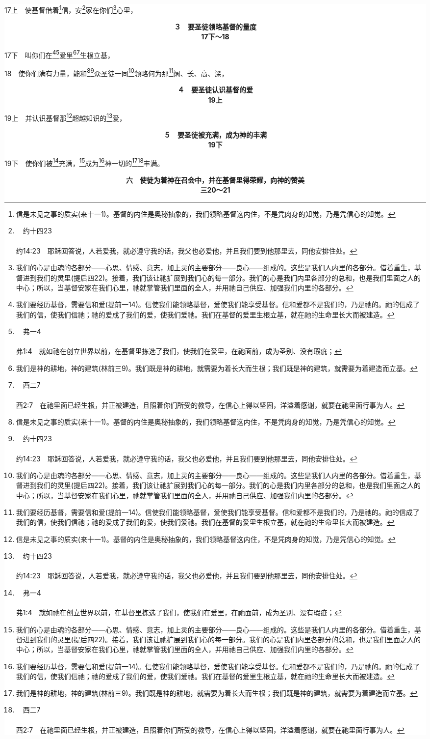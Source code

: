 17上　使基督借着[^1]信，安[^a]家在你们[^2]心里，

[^1]:信是未见之事的质实(来十一1)。基督的内住是奥秘抽象的，我们领略基督这内住，不是凭肉身的知觉，乃是凭信心的知觉。

[^2]:我们的心是由魂的各部分——心思、情感、意志，加上灵的主要部分——良心——组成的。这些是我们人内里的各部分。借着重生，基督进到我们的灵里(提后四22)。接着，我们该让祂扩展到我们心的每一部分。我们的心是我们内里各部分的总和，也是我们里面之人的中心；所以，当基督安家在我们心里，祂就掌管我们里面的全人，并用祂自己供应、加强我们内里的各部分。

[^a]:　约十四23<br><br>约14:23　耶稣回答说，人若爱我，就必遵守我的话，我父也必爱他，并且我们要到他那里去，同他安排住处。

<p style="text-align:center;font-weight:bold;">３　要圣徒领略基督的量度<br>17下～18</p>

17下　叫你们在[^3][^b]爱里[^4][^c]生根立基，

[^3]:我们要经历基督，需要信和爱(提前一14)。信使我们能领略基督，爱使我们能享受基督。信和爱都不是我们的，乃是祂的。祂的信成了我们的信，使我们信祂；祂的爱成了我们的爱，使我们爱祂。我们在基督的爱里生根立基，就在祂的生命里长大而被建造。

[^4]:我们是神的耕地，神的建筑(林前三9)。我们既是神的耕地，就需要为着长大而生根；我们既是神的建筑，就需要为着建造而立基。

[^b]:　弗一4<br><br>弗1:4　就如祂在创立世界以前，在基督里拣选了我们，使我们在爱里，在祂面前，成为圣别、没有瑕疵；

[^c]:　西二7<br><br>西2:7　在祂里面已经生根，并正被建造，且照着你们所受的教导，在信心上得以坚固，洋溢着感谢，就要在祂里面行事为人。

18　使你们满有力量，能和[^1][^a]众圣徒一同[^2]领略何为那[^3]阔、长、高、深，

[^1]:要领略基督的量度，需要众圣徒；不是个别的，乃是团体的。

[^2]:或，领会，专注追求。

[^3]:阔、长、高、深是基督的量度。我们经历基督，先是经历祂所是的阔，再经历祂所是的长，这是平面的。当我们在基督里长进时，就经历祂丰富的高和深，这是垂直的。我们对基督的经历，必须是三度的，像一立方体；不是一度的，像一条线。我们经历基督，必须来、去、上、下，使我们至终对祂有扎实、立方的经历，这样的经历既不倒也不破。

[^a]:　弗一15<br><br>弗1:15　因此，我既听见你们中间对主耶稣的信，并对众圣徒的爱，

<p style="text-align:center;font-weight:bold;">４　要圣徒认识基督的爱<br>19上</p>

19上　并认识基督那[^1]超越知识的[^a]爱，

[^1]:基督的爱就是基督自己。基督是不可度量的，祂的爱也是这样，因此，是超越知识的爱。然而，我们能借着经历认识这爱。

[^a]:　罗八35；39；林后五14<br><br>罗8:35　谁能使我们与基督的爱隔绝？难道是患难吗？是困苦吗？是逼迫吗？是饥饿吗？是赤身吗？是危险吗？是刀剑吗？<br><br>罗8:39　是高，是深，或是别的受造之物，都不能叫我们与神的爱隔绝，这爱是在我们的主基督耶稣里的。<br><br>林后5:14　原来基督的爱困迫我们，因我们断定：一人既替众人死，众人就都死了；

[^b]:　弗五18<br><br>弗5:18　不要醉酒，醉酒使人放荡，乃要在灵里被充满，

<p style="text-align:center;font-weight:bold;">５　要圣徒被充满，成为神的丰满<br>19下</p>

19下　使你们被[^b]充满，[^2]成为[^3]神一切的[^4][^c]丰满。

[^2]:当基督安家在我们心里，当我们满有力量，能和众圣徒一同领略基督的量度，并借着经历，认识祂那超越知识的爱，我们就要被充满，成为神一切的丰满，就是召会，作神团体的彰显，以完成祂的意愿。<br><br>神的丰满，含示神所是的丰富成了祂的彰显。神的丰富在神里面，乃是神的丰富；这丰富彰显出来，就成了祂的丰满(约一16)。神这丰满都居住在基督里面(西一19，二9)。基督借着祂的内住，将神这丰满分赐到我们里面，使我们被充满，甚至成为神一切的丰满，作召会实际的出现，使神在其中得着祂彰显的荣耀(21)。

[^3]:父(14)答应并成就使徒借着灵(16)的祷告，使基督(子——17)安家在我们心里；这样，我们就被充满，成为神(三一神)的丰满。这是三一神分赐到我们全人里面的结果。

[^4]:在新约里，丰满是丰富得着完全而有的彰显。这说明为何保罗在8节说到基督的丰富，又在一23和四13说到基督的丰满。基督的丰富乃是基督的所是、所有以及祂所完成、所达到并所得着的一切。基督的丰满乃是我们享受祂这些丰富的结果并流出。基督的丰富给我们新陈代谢的吸收到里面，就将我们构成基督的丰满——基督的身体，就是召会，作祂的彰显。这彰显先在一23是基督的丰满，后在本节是神的丰满，因为基督这神具体化身的丰满，就是三一神的丰满。

[^c]:　西一19；二9；约一16<br><br>西1:19　因为一切的丰满，乐意居住在祂里面，<br><br>西2:9　因为神格一切的丰满，都有形有体地居住在基督里面，<br><br>约1:16　从祂的丰满里我们都领受了，而且恩上加恩；

<p style="text-align:center;font-weight:bold;">六　使徒为着神在召会中，并在基督里得荣耀，向神的赞美<br>三20～21</p>
